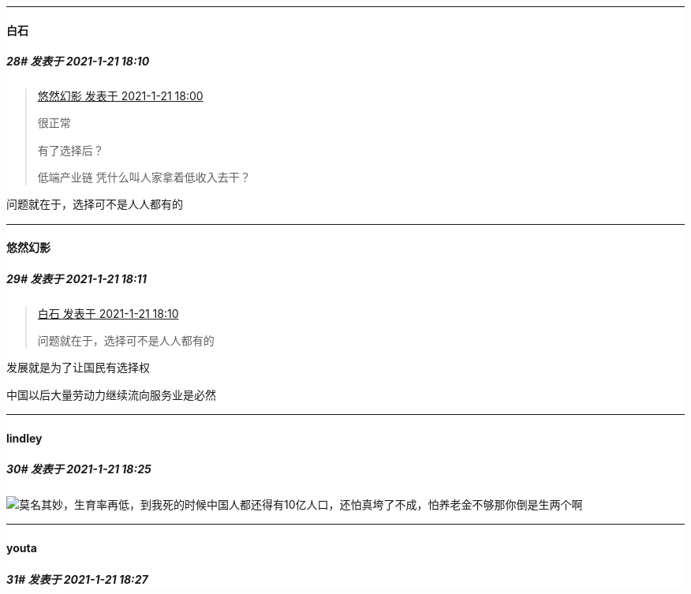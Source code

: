 *****

####  白石  
##### 28#       发表于 2021-1-21 18:10



<blockquote><a href="httphttps://bbs.saraba1st.com/2b/forum.php?mod=redirect&amp;goto=findpost&amp;pid=50104518&amp;ptid=1983970" target="_blank">悠然幻影 发表于 2021-1-21 18:00</a>

很正常

有了选择后？

低端产业链 凭什么叫人家拿着低收入去干？</blockquote>
问题就在于，选择可不是人人都有的







*****

####  悠然幻影  
##### 29#       发表于 2021-1-21 18:11



<blockquote><a href="httphttps://bbs.saraba1st.com/2b/forum.php?mod=redirect&amp;goto=findpost&amp;pid=50104586&amp;ptid=1983970" target="_blank">白石 发表于 2021-1-21 18:10</a>

问题就在于，选择可不是人人都有的</blockquote>
发展就是为了让国民有选择权

中国以后大量劳动力继续流向服务业是必然







*****

####  lindley  
##### 30#       发表于 2021-1-21 18:25



<img src="https://static.saraba1st.com/image/smiley/face2017/067.png" referrerpolicy="no-referrer">莫名其妙，生育率再低，到我死的时候中国人都还得有10亿人口，还怕真垮了不成，怕养老金不够那你倒是生两个啊







*****

####  youta  
##### 31#       发表于 2021-1-21 18:27

